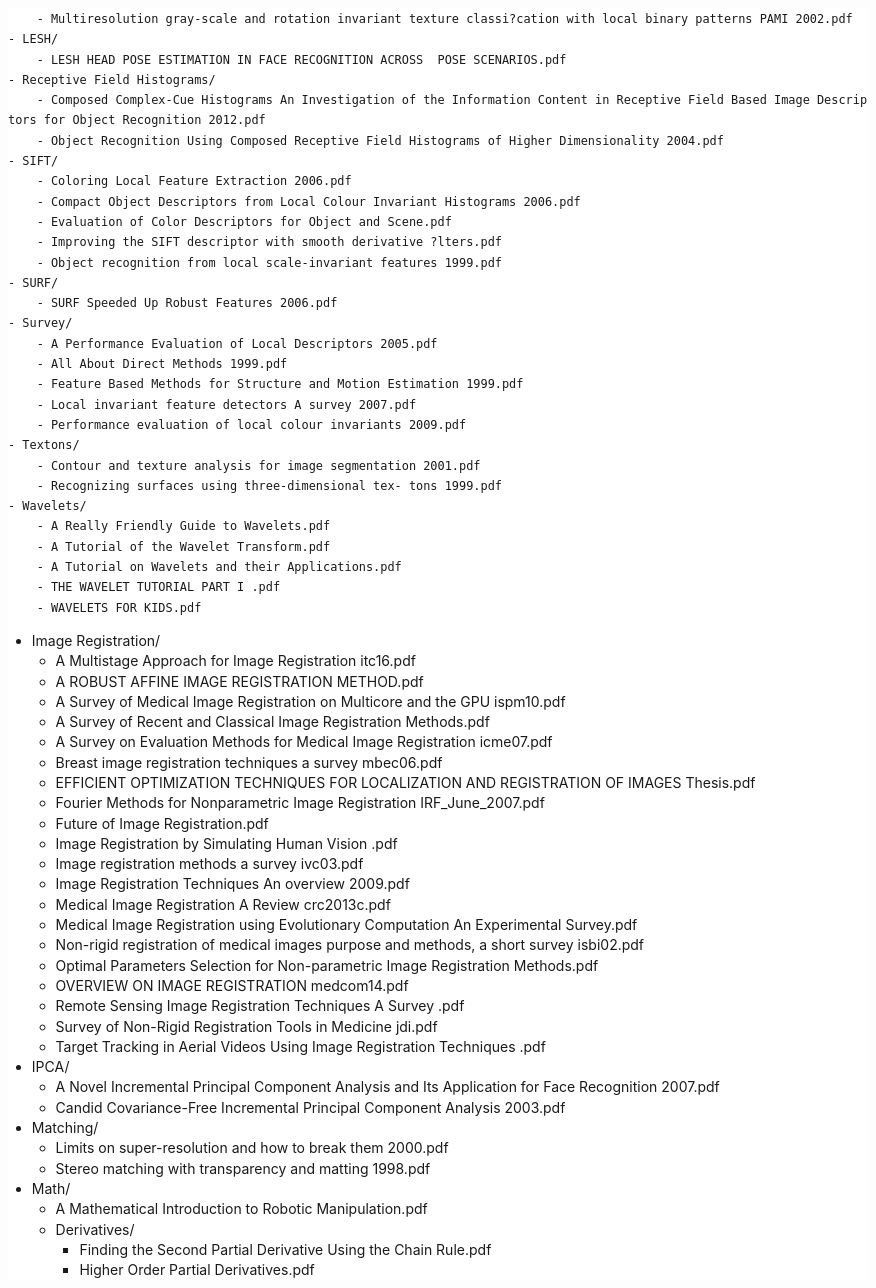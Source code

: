         - Multiresolution gray-scale and rotation invariant texture classi?cation with local binary patterns PAMI 2002.pdf
    - LESH/
        - LESH HEAD POSE ESTIMATION IN FACE RECOGNITION ACROSS  POSE SCENARIOS.pdf
    - Receptive Field Histograms/
        - Composed Complex-Cue Histograms An Investigation of the Information Content in Receptive Field Based Image Descriptors for Object Recognition 2012.pdf
        - Object Recognition Using Composed Receptive Field Histograms of Higher Dimensionality 2004.pdf
    - SIFT/
        - Coloring Local Feature Extraction 2006.pdf
        - Compact Object Descriptors from Local Colour Invariant Histograms 2006.pdf
        - Evaluation of Color Descriptors for Object and Scene.pdf
        - Improving the SIFT descriptor with smooth derivative ?lters.pdf
        - Object recognition from local scale-invariant features 1999.pdf
    - SURF/
        - SURF Speeded Up Robust Features 2006.pdf
    - Survey/
        - A Performance Evaluation of Local Descriptors 2005.pdf
        - All About Direct Methods 1999.pdf
        - Feature Based Methods for Structure and Motion Estimation 1999.pdf
        - Local invariant feature detectors A survey 2007.pdf
        - Performance evaluation of local colour invariants 2009.pdf
    - Textons/
        - Contour and texture analysis for image segmentation 2001.pdf
        - Recognizing surfaces using three-dimensional tex- tons 1999.pdf
    - Wavelets/
        - A Really Friendly Guide to Wavelets.pdf
        - A Tutorial of the Wavelet Transform.pdf
        - A Tutorial on Wavelets and their Applications.pdf
        - THE WAVELET TUTORIAL PART I .pdf
        - WAVELETS FOR KIDS.pdf
- Image Registration/
    - A Multistage Approach for Image Registration itc16.pdf
    - A ROBUST AFFINE IMAGE REGISTRATION METHOD.pdf
    - A Survey of Medical  Image Registration on  Multicore and the GPU ispm10.pdf
    - A Survey of Recent and Classical Image Registration Methods.pdf
    - A Survey on Evaluation Methods for Medical Image Registration icme07.pdf
    - Breast image registration techniques a survey mbec06.pdf
    - EFFICIENT OPTIMIZATION TECHNIQUES FOR LOCALIZATION AND REGISTRATION OF IMAGES Thesis.pdf
    - Fourier Methods for Nonparametric Image Registration  IRF_June_2007.pdf
    - Future of Image Registration.pdf
    - Image Registration by Simulating Human Vision .pdf
    - Image registration methods a survey ivc03.pdf
    - Image Registration Techniques An overview  2009.pdf
    - Medical Image Registration A Review crc2013c.pdf
    - Medical Image Registration using Evolutionary Computation An Experimental Survey.pdf
    - Non-rigid registration of medical images purpose and methods, a short survey isbi02.pdf
    - Optimal Parameters Selection for Non-parametric Image Registration Methods.pdf
    - OVERVIEW ON IMAGE REGISTRATION medcom14.pdf
    - Remote Sensing Image Registration Techniques   A Survey .pdf
    - Survey of Non-Rigid Registration Tools in Medicine jdi.pdf
    - Target Tracking in Aerial Videos Using Image  Registration Techniques .pdf
- IPCA/
    - A Novel Incremental Principal Component Analysis and Its Application for Face Recognition 2007.pdf
    - Candid Covariance-Free Incremental Principal Component Analysis 2003.pdf
- Matching/
    - Limits on super-resolution and how to break them 2000.pdf
    - Stereo matching with transparency and matting 1998.pdf
- Math/
    - A Mathematical Introduction to Robotic Manipulation.pdf
    - Derivatives/
        - Finding the Second Partial Derivative Using the Chain Rule.pdf
        - Higher Order Partial Derivatives.pdf
